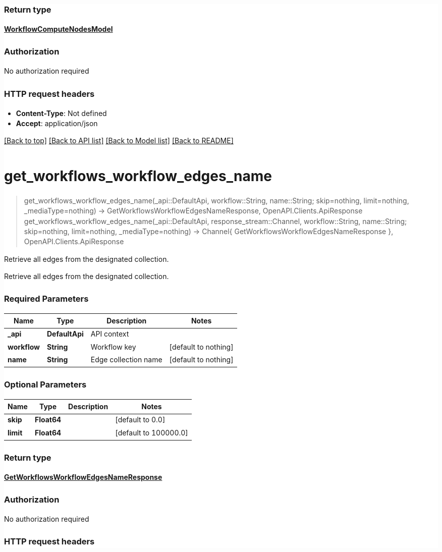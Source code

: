 ### Return type

[**WorkflowComputeNodesModel**](WorkflowComputeNodesModel.md)

### Authorization

No authorization required

### HTTP request headers

 - **Content-Type**: Not defined
 - **Accept**: application/json

[[Back to top]](#) [[Back to API list]](../README.md#api-endpoints) [[Back to Model list]](../README.md#models) [[Back to README]](../README.md)

# **get_workflows_workflow_edges_name**
> get_workflows_workflow_edges_name(_api::DefaultApi, workflow::String, name::String; skip=nothing, limit=nothing, _mediaType=nothing) -> GetWorkflowsWorkflowEdgesNameResponse, OpenAPI.Clients.ApiResponse <br/>
> get_workflows_workflow_edges_name(_api::DefaultApi, response_stream::Channel, workflow::String, name::String; skip=nothing, limit=nothing, _mediaType=nothing) -> Channel{ GetWorkflowsWorkflowEdgesNameResponse }, OpenAPI.Clients.ApiResponse

Retrieve all edges from the designated collection.

Retrieve all edges from the designated collection.

### Required Parameters

Name | Type | Description  | Notes
------------- | ------------- | ------------- | -------------
 **_api** | **DefaultApi** | API context | 
**workflow** | **String**| Workflow key | [default to nothing]
**name** | **String**| Edge collection name | [default to nothing]

### Optional Parameters

Name | Type | Description  | Notes
------------- | ------------- | ------------- | -------------
 **skip** | **Float64**|  | [default to 0.0]
 **limit** | **Float64**|  | [default to 100000.0]

### Return type

[**GetWorkflowsWorkflowEdgesNameResponse**](GetWorkflowsWorkflowEdgesNameResponse.md)

### Authorization

No authorization required

### HTTP request headers
